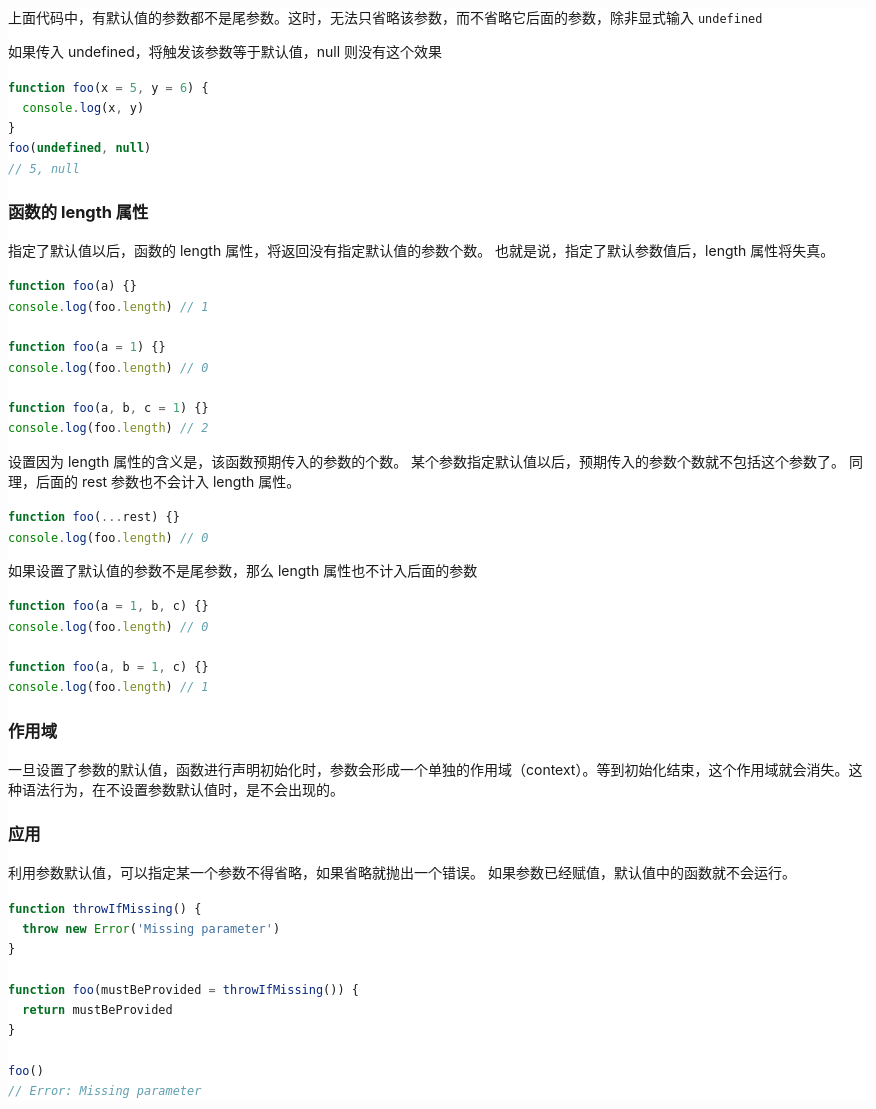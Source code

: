 上面代码中，有默认值的参数都不是尾参数。这时，无法只省略该参数，而不省略它后面的参数，除非显式输入 `undefined`

如果传入 undefined，将触发该参数等于默认值，null 则没有这个效果

```js
function foo(x = 5, y = 6) {
  console.log(x, y)
}
foo(undefined, null)
// 5, null
```

### 函数的 length 属性

指定了默认值以后，函数的 length 属性，将返回没有指定默认值的参数个数。
也就是说，指定了默认参数值后，length 属性将失真。

```js
function foo(a) {}
console.log(foo.length) // 1

function foo(a = 1) {}
console.log(foo.length) // 0

function foo(a, b, c = 1) {}
console.log(foo.length) // 2
```

设置因为 length 属性的含义是，该函数预期传入的参数的个数。
某个参数指定默认值以后，预期传入的参数个数就不包括这个参数了。
同理，后面的 rest 参数也不会计入 length 属性。

```js
function foo(...rest) {}
console.log(foo.length) // 0
```

如果设置了默认值的参数不是尾参数，那么 length 属性也不计入后面的参数

```js
function foo(a = 1, b, c) {}
console.log(foo.length) // 0

function foo(a, b = 1, c) {}
console.log(foo.length) // 1
```

### 作用域

一旦设置了参数的默认值，函数进行声明初始化时，参数会形成一个单独的作用域（context）。等到初始化结束，这个作用域就会消失。这种语法行为，在不设置参数默认值时，是不会出现的。

### 应用

利用参数默认值，可以指定某一个参数不得省略，如果省略就抛出一个错误。
如果参数已经赋值，默认值中的函数就不会运行。

```js
function throwIfMissing() {
  throw new Error('Missing parameter')
}

function foo(mustBeProvided = throwIfMissing()) {
  return mustBeProvided
}

foo()
// Error: Missing parameter
```
